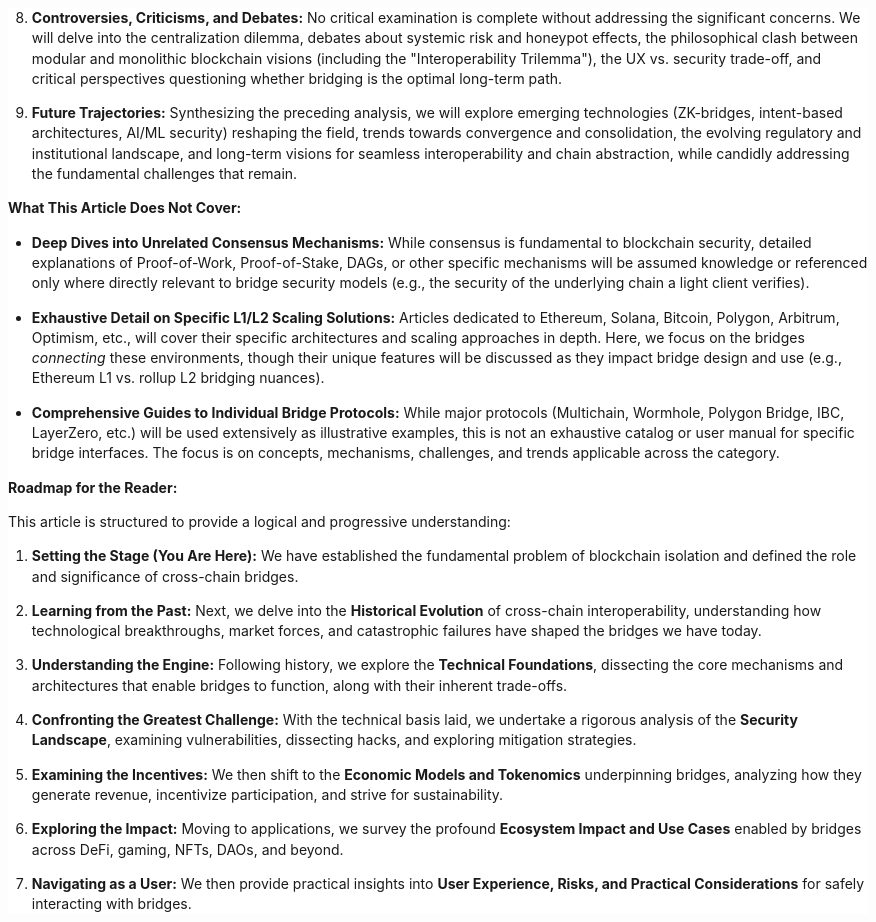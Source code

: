 8.  **Controversies, Criticisms, and Debates:** No critical examination is complete without addressing the significant concerns. We will delve into the centralization dilemma, debates about systemic risk and honeypot effects, the philosophical clash between modular and monolithic blockchain visions (including the "Interoperability Trilemma"), the UX vs. security trade-off, and critical perspectives questioning whether bridging is the optimal long-term path.

9.  **Future Trajectories:** Synthesizing the preceding analysis, we will explore emerging technologies (ZK-bridges, intent-based architectures, AI/ML security) reshaping the field, trends towards convergence and consolidation, the evolving regulatory and institutional landscape, and long-term visions for seamless interoperability and chain abstraction, while candidly addressing the fundamental challenges that remain.

**What This Article Does Not Cover:**

*   **Deep Dives into Unrelated Consensus Mechanisms:** While consensus is fundamental to blockchain security, detailed explanations of Proof-of-Work, Proof-of-Stake, DAGs, or other specific mechanisms will be assumed knowledge or referenced only where directly relevant to bridge security models (e.g., the security of the underlying chain a light client verifies).

*   **Exhaustive Detail on Specific L1/L2 Scaling Solutions:** Articles dedicated to Ethereum, Solana, Bitcoin, Polygon, Arbitrum, Optimism, etc., will cover their specific architectures and scaling approaches in depth. Here, we focus on the bridges *connecting* these environments, though their unique features will be discussed as they impact bridge design and use (e.g., Ethereum L1 vs. rollup L2 bridging nuances).

*   **Comprehensive Guides to Individual Bridge Protocols:** While major protocols (Multichain, Wormhole, Polygon Bridge, IBC, LayerZero, etc.) will be used extensively as illustrative examples, this is not an exhaustive catalog or user manual for specific bridge interfaces. The focus is on concepts, mechanisms, challenges, and trends applicable across the category.

**Roadmap for the Reader:**

This article is structured to provide a logical and progressive understanding:

1.  **Setting the Stage (You Are Here):** We have established the fundamental problem of blockchain isolation and defined the role and significance of cross-chain bridges.

2.  **Learning from the Past:** Next, we delve into the **Historical Evolution** of cross-chain interoperability, understanding how technological breakthroughs, market forces, and catastrophic failures have shaped the bridges we have today.

3.  **Understanding the Engine:** Following history, we explore the **Technical Foundations**, dissecting the core mechanisms and architectures that enable bridges to function, along with their inherent trade-offs.

4.  **Confronting the Greatest Challenge:** With the technical basis laid, we undertake a rigorous analysis of the **Security Landscape**, examining vulnerabilities, dissecting hacks, and exploring mitigation strategies.

5.  **Examining the Incentives:** We then shift to the **Economic Models and Tokenomics** underpinning bridges, analyzing how they generate revenue, incentivize participation, and strive for sustainability.

6.  **Exploring the Impact:** Moving to applications, we survey the profound **Ecosystem Impact and Use Cases** enabled by bridges across DeFi, gaming, NFTs, DAOs, and beyond.

7.  **Navigating as a User:** We then provide practical insights into **User Experience, Risks, and Practical Considerations** for safely interacting with bridges.
